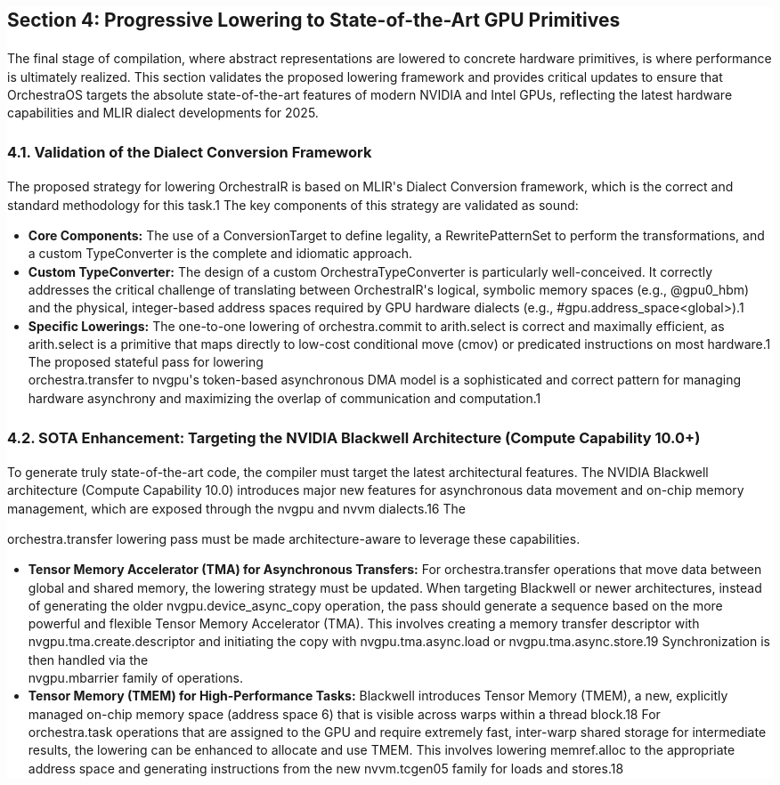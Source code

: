 ## **Section 4: Progressive Lowering to State-of-the-Art GPU Primitives**

The final stage of compilation, where abstract representations are lowered to concrete hardware primitives, is where performance is ultimately realized. This section validates the proposed lowering framework and provides critical updates to ensure that OrchestraOS targets the absolute state-of-the-art features of modern NVIDIA and Intel GPUs, reflecting the latest hardware capabilities and MLIR dialect developments for 2025\.

### **4.1. Validation of the Dialect Conversion Framework**

The proposed strategy for lowering OrchestraIR is based on MLIR's Dialect Conversion framework, which is the correct and standard methodology for this task.1 The key components of this strategy are validated as sound:

* **Core Components:** The use of a ConversionTarget to define legality, a RewritePatternSet to perform the transformations, and a custom TypeConverter is the complete and idiomatic approach.  
* **Custom TypeConverter:** The design of a custom OrchestraTypeConverter is particularly well-conceived. It correctly addresses the critical challenge of translating between OrchestraIR's logical, symbolic memory spaces (e.g., @gpu0\_hbm) and the physical, integer-based address spaces required by GPU hardware dialects (e.g., \#gpu.address\_space\<global\>).1  
* **Specific Lowerings:** The one-to-one lowering of orchestra.commit to arith.select is correct and maximally efficient, as arith.select is a primitive that maps directly to low-cost conditional move (cmov) or predicated instructions on most hardware.1 The proposed stateful pass for lowering  
  orchestra.transfer to nvgpu's token-based asynchronous DMA model is a sophisticated and correct pattern for managing hardware asynchrony and maximizing the overlap of communication and computation.1

### **4.2. SOTA Enhancement: Targeting the NVIDIA Blackwell Architecture (Compute Capability 10.0+)**

To generate truly state-of-the-art code, the compiler must target the latest architectural features. The NVIDIA Blackwell architecture (Compute Capability 10.0) introduces major new features for asynchronous data movement and on-chip memory management, which are exposed through the nvgpu and nvvm dialects.16 The

orchestra.transfer lowering pass must be made architecture-aware to leverage these capabilities.

* **Tensor Memory Accelerator (TMA) for Asynchronous Transfers:** For orchestra.transfer operations that move data between global and shared memory, the lowering strategy must be updated. When targeting Blackwell or newer architectures, instead of generating the older nvgpu.device\_async\_copy operation, the pass should generate a sequence based on the more powerful and flexible Tensor Memory Accelerator (TMA). This involves creating a memory transfer descriptor with nvgpu.tma.create.descriptor and initiating the copy with nvgpu.tma.async.load or nvgpu.tma.async.store.19 Synchronization is then handled via the  
  nvgpu.mbarrier family of operations.  
* **Tensor Memory (TMEM) for High-Performance Tasks:** Blackwell introduces Tensor Memory (TMEM), a new, explicitly managed on-chip memory space (address space 6\) that is visible across warps within a thread block.18 For  
  orchestra.task operations that are assigned to the GPU and require extremely fast, inter-warp shared storage for intermediate results, the lowering can be enhanced to allocate and use TMEM. This involves lowering memref.alloc to the appropriate address space and generating instructions from the new nvvm.tcgen05 family for loads and stores.18
